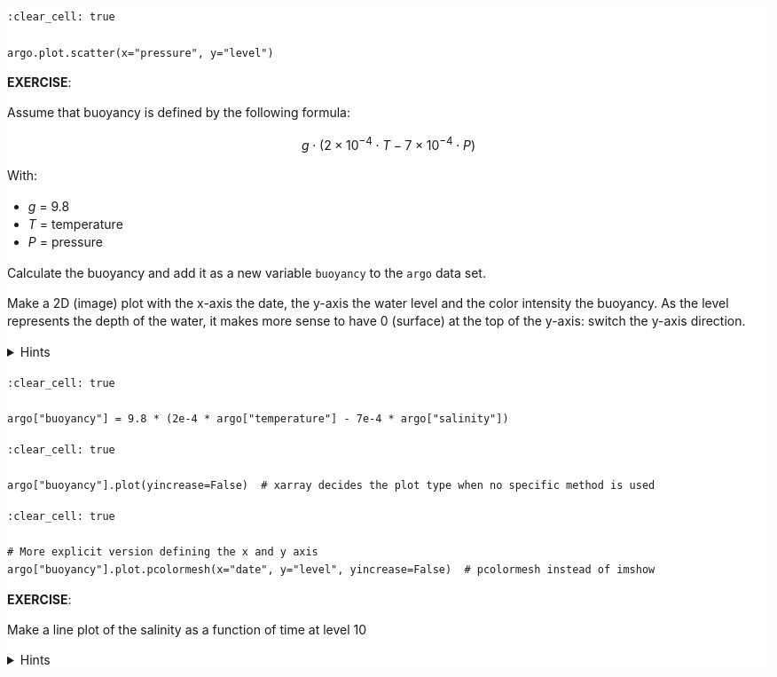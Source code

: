 </div>

```{code-cell} ipython3
:clear_cell: true

argo.plot.scatter(x="pressure", y="level")
```

<div class="alert alert-success">

**EXERCISE**:

Assume that buoyancy is defined by the following formula:
    
$$g \cdot ( 2\times 10^{-4} \cdot T - 7\times 10^{-4} \cdot P )$$

With:
- $g$ = 9.8
- $T$ = temperature
- $P$ = pressure

Calculate the buoyancy and add it as a new variable `buoyancy` to the `argo` data set. 

Make a 2D (image) plot with the x-axis the date, the y-axis the water level and the color intensity the buoyancy. As the level represents the depth of the water, it makes more sense to have 0 (surface) at the top of the y-axis: switch the y-axis direction.
    
<details><summary>Hints</summary></details>    
    
</div>

```{code-cell} ipython3
:clear_cell: true

argo["buoyancy"] = 9.8 * (2e-4 * argo["temperature"] - 7e-4 * argo["salinity"])
```

```{code-cell} ipython3
:clear_cell: true

argo["buoyancy"].plot(yincrease=False)  # xarray decides the plot type when no specific method is used
```

```{code-cell} ipython3
:clear_cell: true

# More explicit version defining the x and y axis
argo["buoyancy"].plot.pcolormesh(x="date", y="level", yincrease=False)  # pcolormesh instead of imshow
```

<div class="alert alert-success">

**EXERCISE**:

Make a line plot of the salinity as a function of time at level 10
   
<details><summary>Hints</summary></details>    
    
</div>
